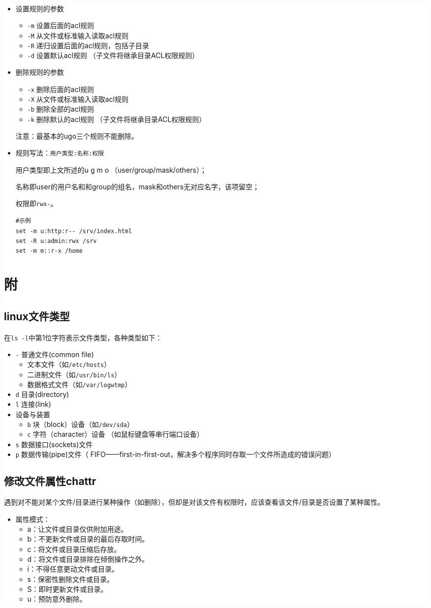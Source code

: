   - 设置规则的参数
    - `-m`  设置后面的acl规则
    - `-M`  从文件或标准输入读取acl规则
    - `-R`  递归设置后面的acl规则，包括子目录
    - `-d`  设置默认acl规则 （子文件将继承目录ACL权限规则）

  - 删除规则的参数

    - `-x`  删除后面的acl规则
    - `-X`  从文件或标准输入读取acl规则
    - `-b`  删除全部的acl规则
    - `-k`  删除默认的acl规则  （子文件将继承目录ACL权限规则）

    注意：最基本的ugo三个规则不能删除。

- 规则写法：`用户类型:名称:权限`

  用户类型即上文所述的u g m o （user/group/mask/others）；

  名称即user的用户名和和group的组名，mask和others无对应名字，该项留空；

  权限即`rwx-`。

  ```shell
  #示例
  set -m u:http:r-- /srv/index.html
  set -R u:admin:rwx /srv
  set -m m::r-x /home
  ```

# 附

## linux文件类型

在`ls -l`中第1位字符表示文件类型，各种类型如下： 

- `-`  普通文件(common file)
  - 文本文件（如`/etc/hosts`）
  - 二进制文件（如`/usr/bin/ls`）
  - 数据格式文件（如`/var/logwtmp`）
- `d`  目录(directory)
- `l`  连接(link)
- 设备与装置
  - `b`  块（block）设备（如`/dev/sda`）
  - `c`  字符（character）设备 （如鼠标键盘等串行端口设备）
- `s`  数据接口(sockets)文件
- `p`  数据传输(pipe)文件（ FIFO——first-in-first-out，解决多个程序同时存取一个文件所造成的错误问题）

## 修改文件属性chattr

遇到对不能对某个文件/目录进行某种操作（如删除），但却是对该文件有权限时，应该查看该文件/目录是否设置了某种属性。

- 属性模式：
  - a：让文件或目录仅供附加用途。
  - b：不更新文件或目录的最后存取时间。
  - c：将文件或目录压缩后存放。
  - d：将文件或目录排除在倾倒操作之外。
  - i：不得任意更动文件或目录。
  - s：保密性删除文件或目录。
  - S：即时更新文件或目录。
  - u：预防意外删除。
